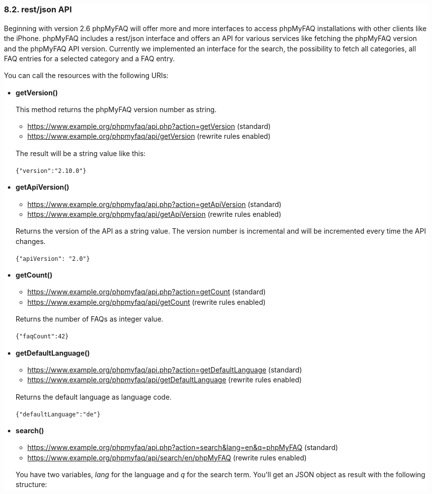 ### **8.2. <a id="8.2"></a>rest/json API**

Beginning with version 2.6 phpMyFAQ will offer more and more interfaces to access phpMyFAQ installations with other 
clients like the iPhone. phpMyFAQ includes a rest/json interface and offers an API for various services like fetching 
the phpMyFAQ version and the phpMyFAQ API version. Currently we implemented an interface for the search, the possibility 
to fetch all categories, all FAQ entries for a selected category and a FAQ entry.

You can call the resources with the following URIs:

*   **getVersion()**

    This method returns the phpMyFAQ version number as string.

    *   https://www.example.org/phpmyfaq/api.php?action=getVersion (standard)
    *   https://www.example.org/phpmyfaq/api/getVersion (rewrite rules enabled)

    The result will be a string value like this:

    <pre><code class="json">{"version":"2.10.0"}</code></pre>
    
*   **getApiVersion()**

    *   https://www.example.org/phpmyfaq/api.php?action=getApiVersion (standard)
    *   https://www.example.org/phpmyfaq/api/getApiVersion (rewrite rules enabled)

    Returns the version of the API as a string value. The version number is incremental and will be incremented every 
    time the API changes.

    <pre><code class="json">{"apiVersion": "2.0"}</code></pre>
    
*   **getCount()**

    *   https://www.example.org/phpmyfaq/api.php?action=getCount (standard)
    *   https://www.example.org/phpmyfaq/api/getCount (rewrite rules enabled)

    Returns the number of FAQs as integer value.

    <pre><code class="json">{"faqCount":42}</code></pre>
    
*   **getDefaultLanguage()**

    *   https://www.example.org/phpmyfaq/api.php?action=getDefaultLanguage (standard)
    *   https://www.example.org/phpmyfaq/api/getDefaultLanguage (rewrite rules enabled)

    Returns the default language as language code.

    <pre><code class="json">{"defaultLanguage":"de"}</code></pre>
    
*   **search()**

    *   https://www.example.org/phpmyfaq/api.php?action=search&lang=en&q=phpMyFAQ (standard)
    *   https://www.example.org/phpmyfaq/api/search/en/phpMyFAQ (rewrite rules enabled)

    You have two variables, *lang* for the language and *q* for the search term. You'll get an JSON object as result 
    with the following structure:
